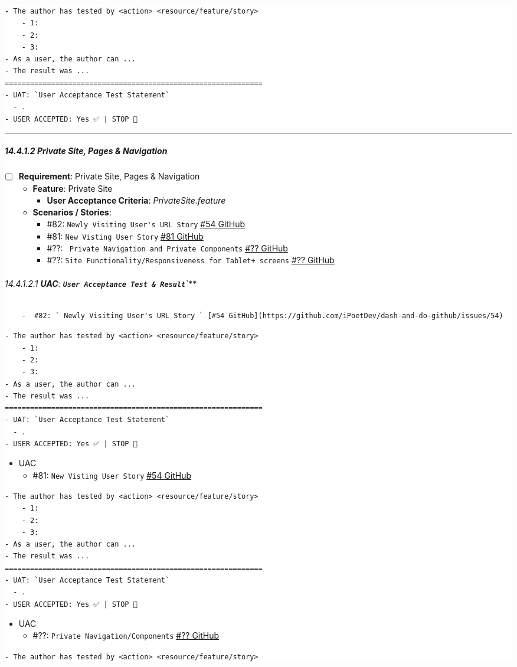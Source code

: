 ```
- The author has tested by <action> <resource/feature/story>
	- 1:
	- 2:
	- 3:
- As a user, the author can ...
- The result was ...
=============================================================
- UAT: `User Acceptance Test Statement`
  - .
- USER ACCEPTED: Yes ✅ | STOP 🚫
```

---

##### 14.4.1.2 Private Site, Pages & Navigation

-   [ ] **Requirement**: Private Site, Pages & Navigation
    - **Feature**: Private Site
        - **User Acceptance Criteria**: *PrivateSite.feature*  
    - **Scenarios / Stories**:
        - #82: ` Newly Visiting User's URL Story ` [#54 GitHub](https://github.com/iPoetDev/dash-and-do-github/issues/54)
        - #81:  ` New Visting User Story ` [#81 GitHub](https://github.com/iPoetDev/dash-and-do-github/issues/81)
        - #??:  ` Private Navigation and Private Components` [#?? GitHub](https://github.com/iPoetDev/dash-and-do-github/issues/??)
        - #??:  ` Site Functionality/Responsiveness for Tablet+ screens ` [#?? GitHub](https://github.com/iPoetDev/dash-and-do-github/issues/??)

###### 14.4.1.2.1 **UAC**: **`User Acceptance Test & Result`**`**
        -  #82: ` Newly Visiting User's URL Story ` [#54 GitHub](https://github.com/iPoetDev/dash-and-do-github/issues/54)
```
- The author has tested by <action> <resource/feature/story>
	- 1:
	- 2:
	- 3:
- As a user, the author can ...
- The result was ...
=============================================================
- UAT: `User Acceptance Test Statement`
  - .
- USER ACCEPTED: Yes ✅ | STOP 🚫
```
- UAC
    - #81: ` New Visting User Story ` [#54 GitHub](https://github.com/iPoetDev/dash-and-do-github/issues/54)
```
- The author has tested by <action> <resource/feature/story>
	- 1:
	- 2:
	- 3:
- As a user, the author can ...
- The result was ...
=============================================================
- UAT: `User Acceptance Test Statement`
  - .
- USER ACCEPTED: Yes ✅ | STOP 🚫
```
 - UAC
    - #??: ` Private Navigation/Components `  [#?? GitHub](https://github.com/iPoetDev/dash-and-do-github/issues/??)
```
- The author has tested by <action> <resource/feature/story>
```